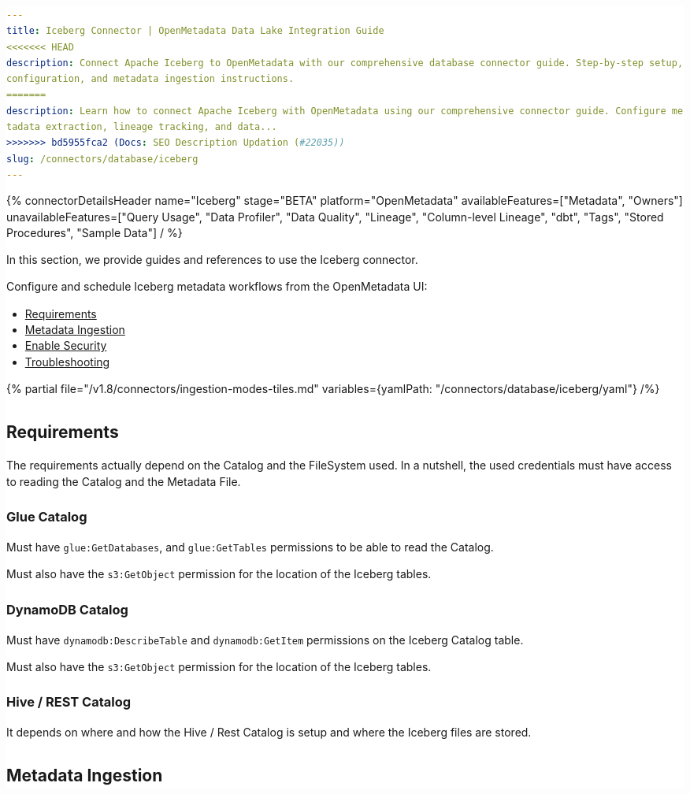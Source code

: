 ```yaml
---
title: Iceberg Connector | OpenMetadata Data Lake Integration Guide
<<<<<<< HEAD
description: Connect Apache Iceberg to OpenMetadata with our comprehensive database connector guide. Step-by-step setup, configuration, and metadata ingestion instructions.
=======
description: Learn how to connect Apache Iceberg with OpenMetadata using our comprehensive connector guide. Configure metadata extraction, lineage tracking, and data...
>>>>>>> bd5955fca2 (Docs: SEO Description Updation (#22035))
slug: /connectors/database/iceberg
---
```



{% connectorDetailsHeader
name="Iceberg"
stage="BETA"
platform="OpenMetadata"
availableFeatures=["Metadata", "Owners"]
unavailableFeatures=["Query Usage", "Data Profiler", "Data Quality", "Lineage", "Column-level Lineage", "dbt", "Tags", "Stored Procedures", "Sample Data"]
/ %}


In this section, we provide guides and references to use the Iceberg connector.

Configure and schedule Iceberg metadata workflows from the OpenMetadata UI:

- [Requirements](#requirements)
- [Metadata Ingestion](#metadata-ingestion)
- [Enable Security](#securing-rest-catalog-connection-with-ssl-in-openmetadata)
- [Troubleshooting](/connectors/database/iceberg/troubleshooting)

{% partial file="/v1.8/connectors/ingestion-modes-tiles.md" variables={yamlPath: "/connectors/database/iceberg/yaml"} /%}

## Requirements

The requirements actually depend on the Catalog and the FileSystem used. In a nutshell, the used credentials must have access to reading the Catalog and the Metadata File.

### Glue Catalog

Must have `glue:GetDatabases`, and `glue:GetTables` permissions to be able to read the Catalog.

Must also have the `s3:GetObject` permission for the location of the Iceberg tables.

### DynamoDB Catalog

Must have `dynamodb:DescribeTable` and `dynamodb:GetItem` permissions on the Iceberg Catalog table.

Must also have the `s3:GetObject` permission for the location of the Iceberg tables.

### Hive / REST Catalog
It depends on where and how the Hive / Rest Catalog is setup and where the Iceberg files are stored.
## Metadata Ingestion

